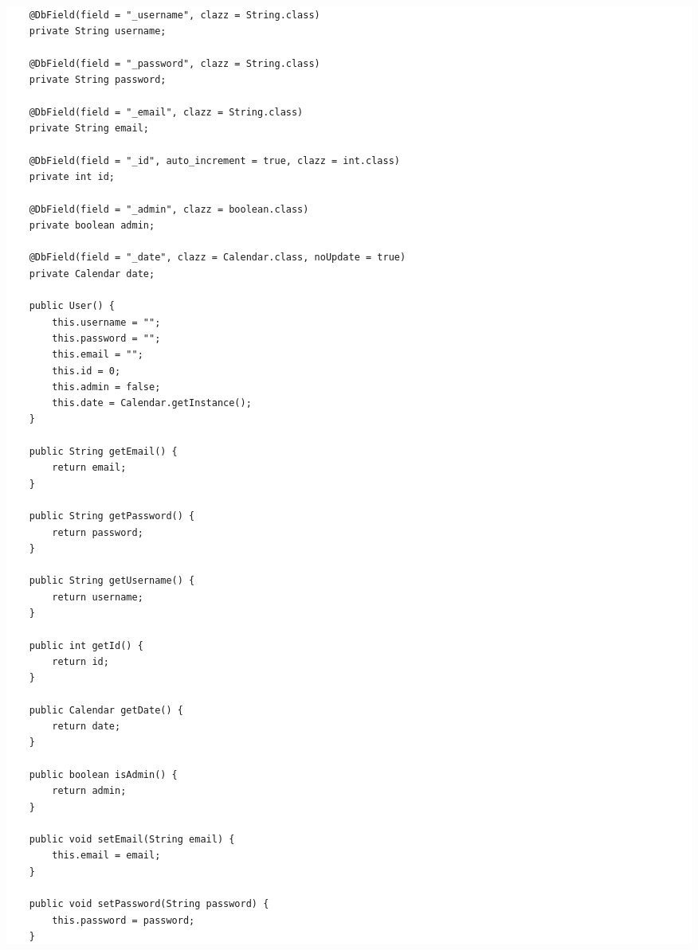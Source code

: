 		@DbField(field = "_username", clazz = String.class)
		private String username;
	
		@DbField(field = "_password", clazz = String.class)
		private String password;
	
		@DbField(field = "_email", clazz = String.class)
		private String email;
	
		@DbField(field = "_id", auto_increment = true, clazz = int.class)
		private int id;
	
		@DbField(field = "_admin", clazz = boolean.class)
		private boolean admin;
	
		@DbField(field = "_date", clazz = Calendar.class, noUpdate = true)
		private Calendar date;
	
		public User() {
			this.username = "";
			this.password = "";
			this.email = "";
			this.id = 0;
			this.admin = false;
			this.date = Calendar.getInstance();
		}
	
		public String getEmail() {
			return email;
		}
	
		public String getPassword() {
			return password;
		}
	
		public String getUsername() {
			return username;
		}
	
		public int getId() {
			return id;
		}
		
		public Calendar getDate() {
			return date;
		}
	
		public boolean isAdmin() {
			return admin;
		}
	
		public void setEmail(String email) {
			this.email = email;
		}
	
		public void setPassword(String password) {
			this.password = password;
		}
	